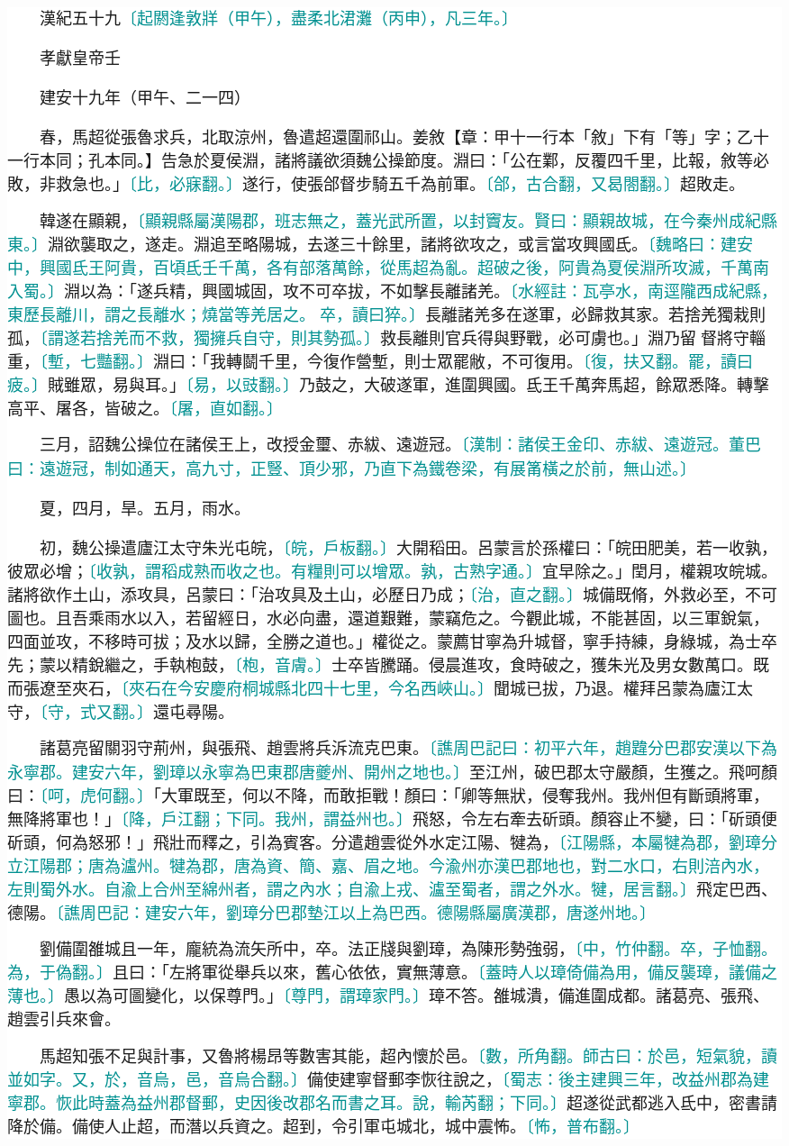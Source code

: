 <font size=4px>　　漢紀五十九</font><font size=4px color="#009090"><font size=4px>〔起閼逢敦牂（甲午），盡柔北涒灘（丙申），凡三年。〕</font></font><font size=4px>

 　　孝獻皇帝壬

 　　建安十九年（甲午、二一四）

 　　春，馬超從張魯求兵，北取涼州，魯遣超還圍祁山。姜敘</font><span class="h"><font size=4px>【章：甲十一行本「敘」下有「等」字；乙十一行本同；孔本同。】</font></font><font size=4px>告急於夏侯淵，諸將議欲須魏公操節度。淵曰：「公在鄴，反覆四千里，比報，敘等必敗，非救急也。」</font><font size=4px color="#009090"><font size=4px>〔比，必寐翻。〕</font></font><font size=4px>遂行，使張郃督步騎五千為前軍。</font><font size=4px color="#009090"><font size=4px>〔郃，古合翻，又曷閤翻。〕</font></font><font size=4px>超敗走。

 　　韓遂在顯親，</font><font size=4px color="#009090"><font size=4px>〔顯親縣屬漢陽郡，班志無之，蓋光武所置，以封竇友。賢曰：顯親故城，在今秦州成紀縣東。〕</font></font><font size=4px>淵欲襲取之，遂走。淵追至略陽城，去遂三十餘里，諸將欲攻之，或言當攻興國氐。</font><font size=4px color="#009090"><font size=4px>〔魏略曰：建安中，興國氐王阿貴，百頃氐壬千萬，各有部落萬餘，從馬超為亂。超破之後，阿貴為夏侯淵所攻滅，千萬南入蜀。〕</font></font><font size=4px>淵以為：「遂兵精，興國城固，攻不可卒拔，不如擊長離諸羌。</font><font size=4px color="#009090"><font size=4px>〔水經註：瓦亭水，南逕隴西成紀縣，東歷長離川，謂之長離水；燒當等羌居之。 卒，讀曰猝。〕</font></font><font size=4px>長離諸羌多在遂軍，必歸救其家。若捨羌獨栽則孤，</font><font size=4px color="#009090"><font size=4px>〔謂遂若捨羌而不救，獨擁兵自守，則其勢孤。〕</font></font><font size=4px>救長離則官兵得與野戰，必可虜也。」淵乃留 督將守輜重，</font><font size=4px color="#009090"><font size=4px>〔塹，七豔翻。〕</font></font><font size=4px>淵曰：「我轉鬬千里，今復作營塹，則士眾罷敝，不可復用。</font><font size=4px color="#009090"><font size=4px>〔復，扶又翻。罷，讀曰疲。〕</font></font><font size=4px>賊雖眾，易與耳。」</font><font size=4px color="#009090"><font size=4px>〔易，以豉翻。〕</font></font><font size=4px>乃鼓之，大破遂軍，進圍興國。氐王千萬奔馬超，餘眾悉降。轉擊高平、屠各，皆破之。</font><font size=4px color="#009090"><font size=4px>〔屠，直如翻。〕</font></font><font size=4px>

 　　三月，詔魏公操位在諸侯王上，改授金璽、赤紱、遠遊冠。</font><font size=4px color="#009090"><font size=4px>〔漢制：諸侯王金印、赤紱、遠遊冠。董巴曰：遠遊冠，制如通天，高九寸，正豎、頂少邪，乃直下為鐵卷梁，有展筩橫之於前，無山述。〕</font></font><font size=4px>

 　　夏，四月，旱。五月，雨水。

 　　初，魏公操遣廬江太守朱光屯皖，</font><font size=4px color="#009090"><font size=4px>〔皖，戶板翻。〕</font></font><font size=4px>大開稻田。呂蒙言於孫權曰：「皖田肥美，若一收孰，彼眾必增；</font><font size=4px color="#009090"><font size=4px>〔收孰，謂稻成熟而收之也。有糧則可以增眾。孰，古熟字通。〕</font></font><font size=4px>宜早除之。」閏月，權親攻皖城。諸將欲作土山，添攻具，呂蒙曰：「治攻具及土山，必歷日乃成；</font><font size=4px color="#009090"><font size=4px>〔治，直之翻。〕</font></font><font size=4px>城備既脩，外救必至，不可圖也。且吾乘雨水以入，若留經日，水必向盡，還道艱難，蒙竊危之。今觀此城，不能甚固，以三軍銳氣，四面並攻，不移時可拔；及水以歸，全勝之道也。」權從之。蒙薦甘寧為升城督，寧手持練，身綠城，為士卒先；蒙以精銳繼之，手執枹鼓，</font><font size=4px color="#009090"><font size=4px>〔枹，音膚。〕</font></font><font size=4px>士卒皆騰踊。侵晨進攻，食時破之，獲朱光及男女數萬口。既而張遼至夾石，</font><font size=4px color="#009090"><font size=4px>〔夾石在今安慶府桐城縣北四十七里，今名西峽山。〕</font></font><font size=4px>聞城已拔，乃退。權拜呂蒙為廬江太守，</font><font size=4px color="#009090"><font size=4px>〔守，式又翻。〕</font></font><font size=4px>還屯尋陽。

 　　諸葛亮留關羽守荊州，與張飛、趙雲將兵泝流克巴東。</font><font size=4px color="#009090"><font size=4px>〔譙周巴記曰：初平六年，趙韙分巴郡安漢以下為永寧郡。建安六年，劉璋以永寧為巴東郡唐夔州、開州之地也。〕</font></font><font size=4px>至江州，破巴郡太守嚴顏，生獲之。飛呵顏曰：</font><font size=4px color="#009090"><font size=4px>〔呵，虎何翻。〕</font></font><font size=4px>「大軍既至，何以不降，而敢拒戰！顏曰：「卿等無狀，侵奪我州。我州但有斷頭將軍，無降將軍也！」</font><font size=4px color="#009090"><font size=4px>〔降，戶江翻；下同。我州，謂益州也。〕</font></font><font size=4px>飛怒，令左右牽去斫頭。顏容止不變，曰：「斫頭便斫頭，何為怒邪！」飛壯而釋之，引為賓客。分遣趙雲從外水定江陽、犍為，</font><font size=4px color="#009090"><font size=4px>〔江陽縣，本屬犍為郡，劉璋分立江陽郡；唐為瀘州。犍為郡，唐為資、簡、嘉、眉之地。今渝州亦漢巴郡地也，對二水口，右則涪內水，左則蜀外水。自渝上合州至綿州者，謂之內水；自渝上戎、瀘至蜀者，謂之外水。犍，居言翻。〕</font></font><font size=4px>飛定巴西、德陽。</font><font size=4px color="#009090"><font size=4px>〔譙周巴記：建安六年，劉璋分巴郡墊江以上為巴西。德陽縣屬廣漢郡，唐遂州地。〕</font></font><font size=4px>

 　　劉備圍雒城且一年，龐統為流矢所中，卒。法正牋與劉璋，為陳形勢強弱，</font><font size=4px color="#009090"><font size=4px>〔中，竹仲翻。卒，子恤翻。為，于偽翻。〕</font></font><font size=4px>且曰：「左將軍從舉兵以來，舊心依依，實無薄意。</font><font size=4px color="#009090"><font size=4px>〔蓋時人以璋倚備為用，備反襲璋，議備之薄也。〕</font></font><font size=4px>愚以為可圖變化，以保尊門。」</font><font size=4px color="#009090"><font size=4px>〔尊門，謂璋家門。〕</font></font><font size=4px>璋不答。雒城潰，備進圍成都。諸葛亮、張飛、趙雲引兵來會。

 　　馬超知張不足與計事，又魯將楊昂等數害其能，超內懷於邑。</font><font size=4px color="#009090"><font size=4px>〔數，所角翻。師古曰：於邑，短氣貌，讀並如字。又，於，音烏，邑，音烏合翻。〕</font></font><font size=4px>備使建寧督郵李恢往說之，</font><font size=4px color="#009090"><font size=4px>〔蜀志：後主建興三年，改益州郡為建寧郡。恢此時蓋為益州郡督郵，史因後改郡名而書之耳。說，輸芮翻；下同。〕</font></font><font size=4px>超遂從武都逃入氐中，密書請降於備。備使人止超，而潛以兵資之。超到，令引軍屯城北，城中震怖。</font><font size=4px color="#009090"><font size=4px>〔怖，普布翻。〕</font></font><font size=4px>
